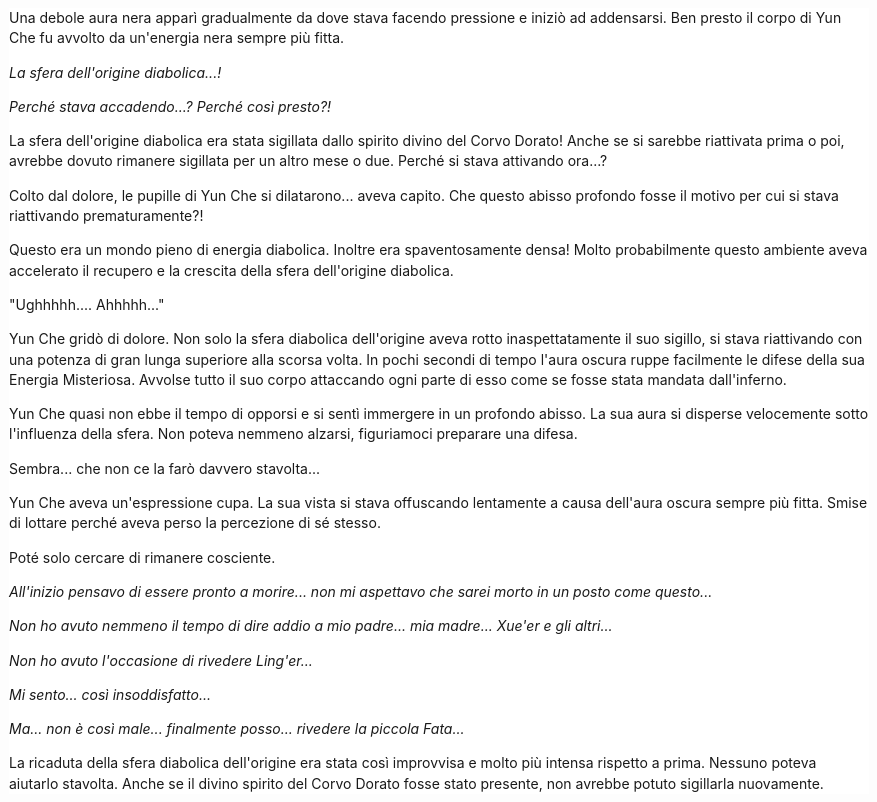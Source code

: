 
Una debole aura nera apparì gradualmente da dove stava facendo pressione e iniziò ad addensarsi. Ben presto il corpo di Yun Che fu avvolto da un'energia nera sempre più fitta.


<em>La sfera dell'origine diabolica...!</em>


<em>Perché stava accadendo...? Perché così presto?!</em>


La sfera dell'origine diabolica era stata sigillata dallo spirito divino del Corvo Dorato! Anche se si sarebbe riattivata prima o poi, avrebbe dovuto rimanere sigillata per un altro mese o due. Perché si stava attivando ora...?


Colto dal dolore, le pupille di Yun Che si dilatarono... aveva capito. Che questo abisso profondo fosse il motivo per cui si stava riattivando prematuramente?!


Questo era un mondo pieno di energia diabolica. Inoltre era spaventosamente densa! Molto probabilmente questo ambiente aveva accelerato il recupero e la crescita della sfera dell'origine diabolica.


"Ughhhhh.... Ahhhhh..."


Yun Che gridò di dolore. Non solo la sfera diabolica dell'origine aveva rotto inaspettatamente il suo sigillo, si stava riattivando con una potenza di gran lunga superiore alla scorsa volta. In pochi secondi di tempo l'aura oscura ruppe facilmente le difese della sua Energia Misteriosa. Avvolse tutto il suo corpo attaccando ogni parte di esso come se fosse stata mandata dall'inferno.


Yun Che quasi non ebbe il tempo di opporsi e si sentì immergere in un profondo abisso. La sua aura si disperse velocemente sotto l'influenza della sfera. Non poteva nemmeno alzarsi, figuriamoci preparare una difesa.


Sembra... che non ce la farò davvero stavolta...


Yun Che aveva un'espressione cupa. La sua vista si stava offuscando lentamente a causa dell'aura oscura sempre più fitta. Smise di lottare perché aveva perso la percezione di sé stesso.


Poté solo cercare di rimanere cosciente.


<em>All'inizio pensavo di essere pronto a morire... non mi aspettavo che sarei morto in un posto come questo...</em>


<em>Non ho avuto nemmeno il tempo di dire addio a mio padre... mia madre... Xue'er e gli altri...</em>


<em>Non ho avuto l'occasione di rivedere Ling'er...</em>


<em>Mi sento... così insoddisfatto...</em>


<em>Ma... non è così male... finalmente posso... rivedere la piccola Fata...</em>


La ricaduta della sfera diabolica dell'origine era stata così improvvisa e molto più intensa rispetto a prima. Nessuno poteva aiutarlo stavolta. Anche se il divino spirito del Corvo Dorato fosse stato presente, non avrebbe potuto sigillarla nuovamente.
